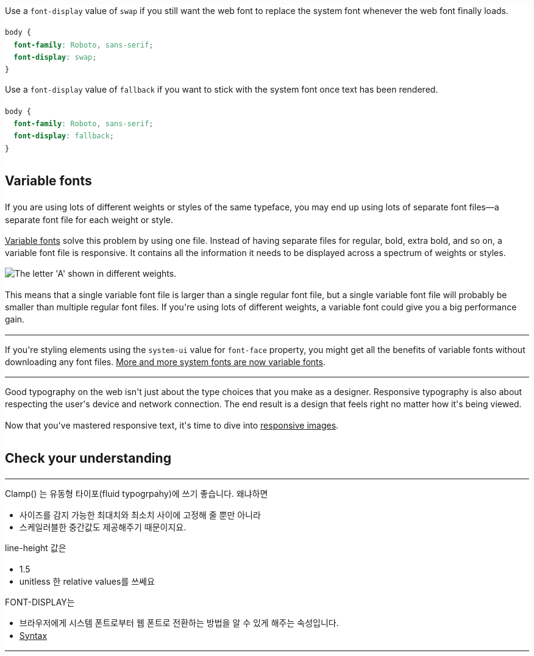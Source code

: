 Use a `font-display` value of `swap` if you still want the web font to replace the system font whenever the web font finally loads.

```css
body {
  font-family: Roboto, sans-serif;
  font-display: swap;
}
```

Use a `font-display` value of `fallback` if you want to stick with the system font once text has been rendered.

```css
body {
  font-family: Roboto, sans-serif;
  font-display: fallback;
}
```

## Variable fonts

If you are using lots of different weights or styles of the same typeface, you may end up using lots of separate font files—a separate font file for each weight or style.

[Variable fonts](https://web.dev/variable-fonts/) solve this problem by using one file. Instead of having separate files for regular, bold, extra bold, and so on, a variable font file is responsive. It contains all the information it needs to be displayed across a spectrum of weights or styles.

![The letter 'A' shown in different weights.](https://web-dev.imgix.net/image/tcFciHGuF3MxnTr1y5ue01OGLBn2/Ecr5godvTKunVXP7W8aU.png?auto=format)

This means that a single variable font file is larger than a single regular font file, but a single variable font file will probably be smaller than multiple regular font files. If you're using lots of different weights, a variable font could give you a big performance gain.

---

<aside class="aside flow bg-state-info-bg color-state-info-text"><div class="flow">If you're styling elements using the <code>system-ui</code> value for <code>font-face</code> property, you might get all the benefits of variable fonts without downloading any font files. <a href="/more-variable-font-options-in-chromium-83/">More and more system fonts are now variable fonts</a>.</div></aside>

---
Good typography on the web isn't just about the type choices that you make as a designer. Responsive typography is also about respecting the user's device and network connection. The end result is a design that feels right no matter how it's being viewed.

Now that you've mastered responsive text, it's time to dive into [responsive images](https://web.dev/learn/design/responsive-images).

## Check your understanding

---
Clamp() 는 유동형 타이포(fluid typogrpahy)에 쓰기 좋습니다. 왜냐하면
- 사이즈를 감지 가능한 최대치와 최소치 사이에 고정해 줄 뿐만 아니라
- 스케일러블한 중간값도 제공해주기 때문이지요.

line-height 값은
- 1.5
- unitless 한 relative values를 쓰쎄요

FONT-DISPLAY는
- 브라우저에게 시스템 폰트로부터 웹 폰트로 전환하는 방법을 알 수 있게 해주는 속성입니다.
- [Syntax](https://developer.mozilla.org/en-US/docs/Web/CSS/@font-face/font-display)
---